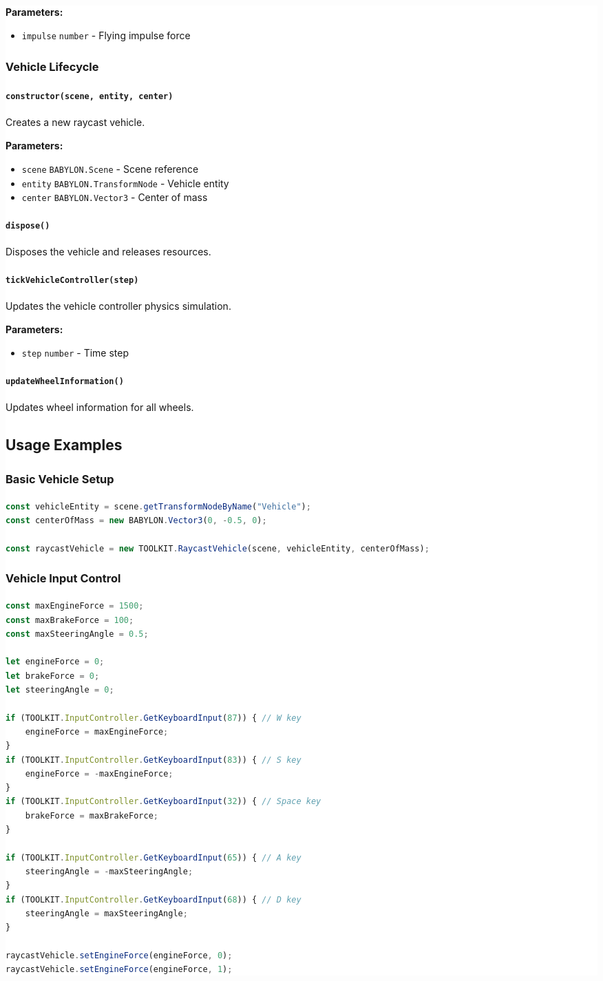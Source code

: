 **Parameters:**
- `impulse` `number` - Flying impulse force

### Vehicle Lifecycle

#### `constructor(scene, entity, center)`
Creates a new raycast vehicle.

**Parameters:**
- `scene` `BABYLON.Scene` - Scene reference
- `entity` `BABYLON.TransformNode` - Vehicle entity
- `center` `BABYLON.Vector3` - Center of mass

#### `dispose()`
Disposes the vehicle and releases resources.

#### `tickVehicleController(step)`
Updates the vehicle controller physics simulation.

**Parameters:**
- `step` `number` - Time step

#### `updateWheelInformation()`
Updates wheel information for all wheels.

## Usage Examples

### Basic Vehicle Setup
```typescript
const vehicleEntity = scene.getTransformNodeByName("Vehicle");
const centerOfMass = new BABYLON.Vector3(0, -0.5, 0);

const raycastVehicle = new TOOLKIT.RaycastVehicle(scene, vehicleEntity, centerOfMass);
```

### Vehicle Input Control
```typescript
const maxEngineForce = 1500;
const maxBrakeForce = 100;
const maxSteeringAngle = 0.5;

let engineForce = 0;
let brakeForce = 0;
let steeringAngle = 0;

if (TOOLKIT.InputController.GetKeyboardInput(87)) { // W key
    engineForce = maxEngineForce;
}
if (TOOLKIT.InputController.GetKeyboardInput(83)) { // S key
    engineForce = -maxEngineForce;
}
if (TOOLKIT.InputController.GetKeyboardInput(32)) { // Space key
    brakeForce = maxBrakeForce;
}

if (TOOLKIT.InputController.GetKeyboardInput(65)) { // A key
    steeringAngle = -maxSteeringAngle;
}
if (TOOLKIT.InputController.GetKeyboardInput(68)) { // D key
    steeringAngle = maxSteeringAngle;
}

raycastVehicle.setEngineForce(engineForce, 0);
raycastVehicle.setEngineForce(engineForce, 1);
```